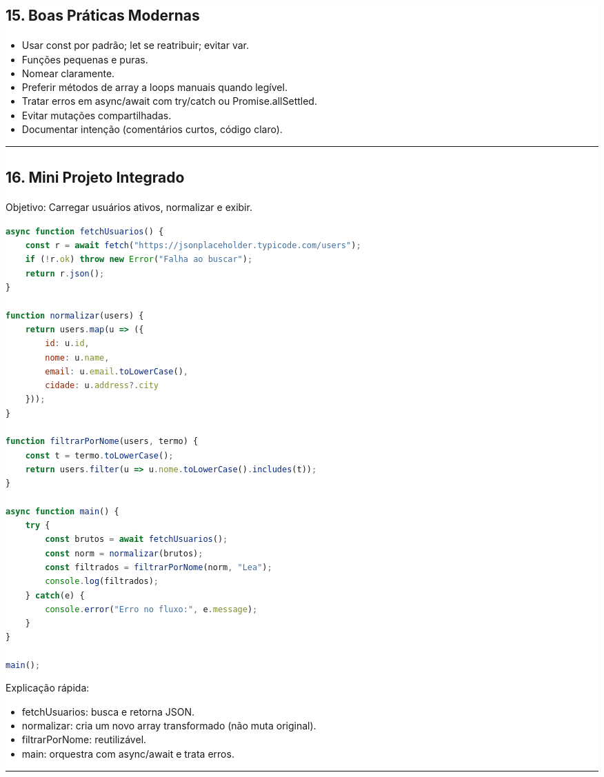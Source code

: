 
## 15. Boas Práticas Modernas
- Usar const por padrão; let se reatribuir; evitar var.
- Funções pequenas e puras.
- Nomear claramente.
- Preferir métodos de array a loops manuais quando legível.
- Tratar erros em async/await com try/catch ou Promise.allSettled.
- Evitar mutações compartilhadas.
- Documentar intenção (comentários curtos, código claro).

---

## 16. Mini Projeto Integrado

Objetivo: Carregar usuários ativos, normalizar e exibir.

```js
async function fetchUsuarios() {
    const r = await fetch("https://jsonplaceholder.typicode.com/users");
    if (!r.ok) throw new Error("Falha ao buscar");
    return r.json();
}

function normalizar(users) {
    return users.map(u => ({
        id: u.id,
        nome: u.name,
        email: u.email.toLowerCase(),
        cidade: u.address?.city
    }));
}

function filtrarPorNome(users, termo) {
    const t = termo.toLowerCase();
    return users.filter(u => u.nome.toLowerCase().includes(t));
}

async function main() {
    try {
        const brutos = await fetchUsuarios();
        const norm = normalizar(brutos);
        const filtrados = filtrarPorNome(norm, "Lea");
        console.log(filtrados);
    } catch(e) {
        console.error("Erro no fluxo:", e.message);
    }
}

main();
```
Explicação rápida:
- fetchUsuarios: busca e retorna JSON.
- normalizar: cria um novo array transformado (não muta original).
- filtrarPorNome: reutilizável.
- main: orquestra com async/await e trata erros.

---